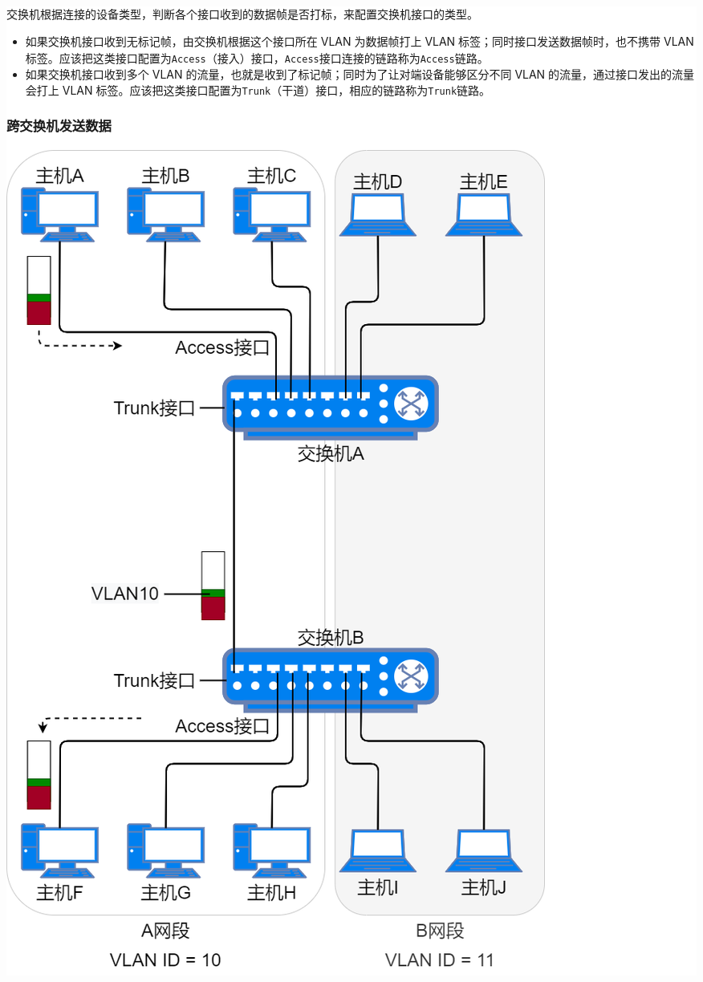 交换机根据连接的设备类型，判断各个接口收到的数据帧是否打标，来配置交换机接口的类型。
* 如果交换机接口收到无标记帧，由交换机根据这个接口所在 VLAN 为数据帧打上 VLAN 标签；同时接口发送数据帧时，也不携带 VLAN 标签。应该把这类接口配置为`Access`（接入）接口，`Access`接口连接的链路称为`Access`链路。
* 如果交换机接口收到多个 VLAN 的流量，也就是收到了标记帧；同时为了让对端设备能够区分不同 VLAN 的流量，通过接口发出的流量会打上 VLAN 标签。应该把这类接口配置为`Trunk`（干道）接口，相应的链路称为`Trunk`链路。

### 跨交换机发送数据

![跨交换机VLAN实例](VLAN详解/vlan-5.png)
